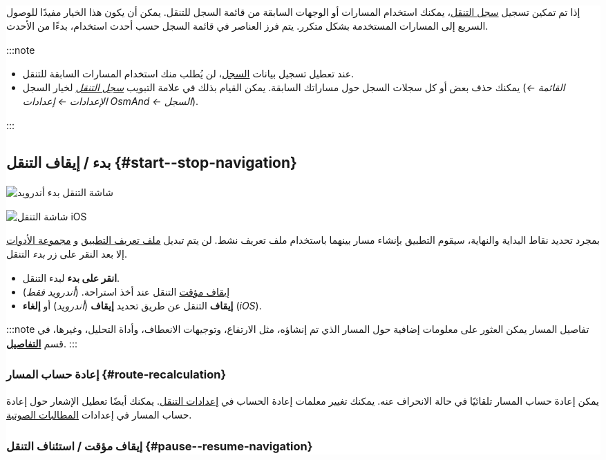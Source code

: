</Tabs>

إذا تم تمكين تسجيل [سجل التنقل](../../personal/global-settings.md#history)، يمكنك استخدام المسارات أو الوجهات السابقة من قائمة السجل للتنقل. يمكن أن يكون هذا الخيار مفيدًا للوصول السريع إلى المسارات المستخدمة بشكل متكرر. يتم فرز العناصر في قائمة السجل حسب أحدث استخدام، بدءًا من الأحدث.  

:::note

- عند تعطيل تسجيل بيانات [السجل](../../personal/global-settings.md#history-options)، لن يُطلب منك استخدام المسارات السابقة للتنقل.
- يمكنك حذف بعض أو كل سجلات السجل حول مساراتك السابقة. يمكن القيام بذلك في علامة التبويب *[سجل التنقل](../../personal/global-settings.md#history-options)* لخيار السجل (*القائمة ← الإعدادات ← إعدادات OsmAnd ← السجل*).

:::


## بدء / إيقاف التنقل {#start--stop-navigation}

<Tabs groupId="operating-systems" queryString="current-os">

<TabItem value="android" label="أندرويد">

![شاشة التنقل بدء أندرويد](@site/static/img/navigation/route/navigation_start_andr.png)  

</TabItem>

<TabItem value="ios" label="iOS">

![شاشة التنقل iOS](@site/static/img/navigation/route/navigation_start_ios.png)

</TabItem>

</Tabs>

بمجرد تحديد نقاط البداية والنهاية، سيقوم التطبيق بإنشاء مسار بينهما باستخدام ملف تعريف نشط. لن يتم تبديل [ملف تعريف التطبيق](../../personal/profiles.md) و [مجموعة الأدوات](../../widgets/index.md) إلا بعد النقر على زر *بدء* التنقل.

- **انقر على بدء** لبدء التنقل.
- [إيقاف مؤقت](#pause--resume-navigation) التنقل عند أخذ استراحة. (*أندرويد فقط*)
- **إيقاف** التنقل عن طريق تحديد **إيقاف** (*أندرويد*) أو **إلغاء** (*iOS*).

:::note تفاصيل المسار
يمكن العثور على معلومات إضافية حول المسار الذي تم إنشاؤه، مثل الارتفاع، وتوجيهات الانعطاف، وأداة التحليل، وغيرها، في قسم [**التفاصيل**](../setup/route-details.md).
:::

### إعادة حساب المسار {#route-recalculation}

يمكن إعادة حساب المسار تلقائيًا في حالة الانحراف عنه. يمكنك تغيير معلمات إعادة الحساب في [إعدادات التنقل](../guidance/navigation-settings.md#recalculate-route). يمكنك أيضًا تعطيل الإشعار حول إعادة حساب المسار في إعدادات [المطالبات الصوتية](../guidance/voice-navigation.md#voice-settings).

### إيقاف مؤقت / استئناف التنقل {#pause--resume-navigation}

<InfoAndroidOnly/>
